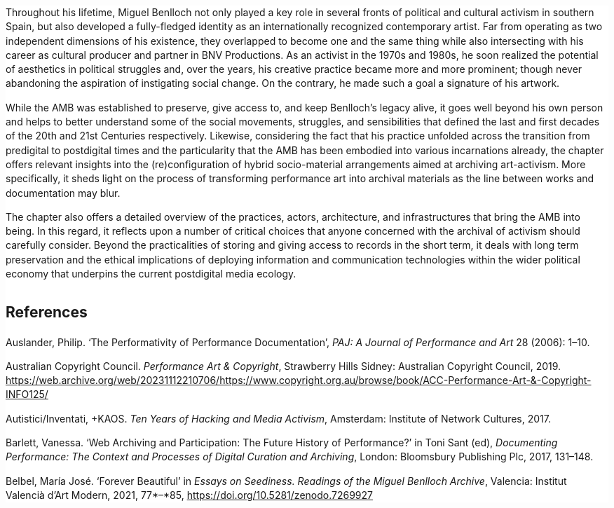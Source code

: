 Throughout his lifetime, Miguel Benlloch not only played a key role in
several fronts of political and cultural activism in southern Spain, but
also developed a fully-fledged identity as an internationally recognized
contemporary artist. Far from operating as two independent dimensions of
his existence, they overlapped to become one and the same thing while
also intersecting with his career as cultural producer and partner in
BNV Productions. As an activist in the 1970s and 1980s, he soon realized
the potential of aesthetics in political struggles and, over the years,
his creative practice became more and more prominent; though never
abandoning the aspiration of instigating social change. On the contrary,
he made such a goal a signature of his artwork.

While the AMB was established to preserve, give access to, and keep
Benlloch’s legacy alive, it goes well beyond his own person and helps to
better understand some of the social movements, struggles, and
sensibilities that defined the last and first decades of the 20th and
21st Centuries respectively. Likewise, considering the fact that his
practice unfolded across the transition from predigital to postdigital
times and the particularity that the AMB has been embodied into various
incarnations already, the chapter offers relevant insights into the
(re)configuration of hybrid socio-material arrangements aimed at
archiving art-activism. More specifically, it sheds light on the process
of transforming performance art into archival materials as the line
between works and documentation may blur.

The chapter also offers a detailed overview of the practices, actors,
architecture, and infrastructures that bring the AMB into being. In this
regard, it reflects upon a number of critical choices that anyone
concerned with the archival of activism should carefully consider.
Beyond the practicalities of storing and giving access to records in the
short term, it deals with long term preservation and the ethical
implications of deploying information and communication technologies
within the wider political economy that underpins the current
postdigital media ecology.

## References

Auslander, Philip. ‘The Performativity of Performance Documentation’,
*PAJ: A Journal of Performance and Art* 28 (2006): 1–10.

Australian Copyright Council. *Performance Art & Copyright*, Strawberry
Hills Sidney: Australian Copyright Council, 2019.
<https://web.archive.org/web/20231112210706/https://www.copyright.org.au/browse/book/ACC-Performance-Art-&-Copyright-INFO125/>

Autistici/Inventati, +KAOS. *Ten Years of Hacking and Media Activism*,
Amsterdam: Institute of Network Cultures, 2017.

Barlett, Vanessa. ‘Web Archiving and Participation: The Future History
of Performance?’ in Toni Sant (ed), *Documenting Performance: The
Context and Processes of Digital Curation and Archiving*, London:
Bloomsbury Publishing Plc, 2017, 131–148.

Belbel, María José. ‘Forever Beautiful’ in *Essays on Seediness.
Readings of the Miguel Benlloch Archive*, Valencia: Institut Valencià
d’Art Modern, 2021, 77*–*85, <https://doi.org/10.5281/zenodo.7269927>
